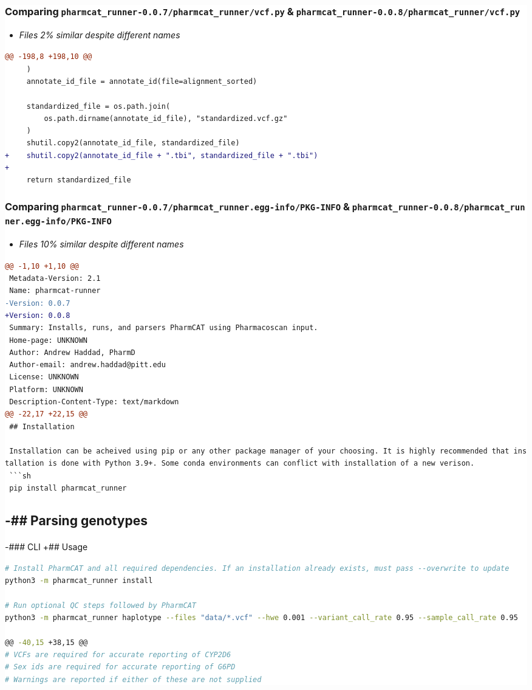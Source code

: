 ### Comparing `pharmcat_runner-0.0.7/pharmcat_runner/vcf.py` & `pharmcat_runner-0.0.8/pharmcat_runner/vcf.py`

 * *Files 2% similar despite different names*

```diff
@@ -198,8 +198,10 @@
     )
     annotate_id_file = annotate_id(file=alignment_sorted)
 
     standardized_file = os.path.join(
         os.path.dirname(annotate_id_file), "standardized.vcf.gz"
     )
     shutil.copy2(annotate_id_file, standardized_file)
+    shutil.copy2(annotate_id_file + ".tbi", standardized_file + ".tbi")
+
     return standardized_file
```

### Comparing `pharmcat_runner-0.0.7/pharmcat_runner.egg-info/PKG-INFO` & `pharmcat_runner-0.0.8/pharmcat_runner.egg-info/PKG-INFO`

 * *Files 10% similar despite different names*

```diff
@@ -1,10 +1,10 @@
 Metadata-Version: 2.1
 Name: pharmcat-runner
-Version: 0.0.7
+Version: 0.0.8
 Summary: Installs, runs, and parsers PharmCAT using Pharmacoscan input.
 Home-page: UNKNOWN
 Author: Andrew Haddad, PharmD
 Author-email: andrew.haddad@pitt.edu
 License: UNKNOWN
 Platform: UNKNOWN
 Description-Content-Type: text/markdown
@@ -22,17 +22,15 @@
 ## Installation
 
 Installation can be acheived using pip or any other package manager of your choosing. It is highly recommended that installation is done with Python 3.9+. Some conda environments can conflict with installation of a new verison.
 ```sh
 pip install pharmcat_runner 
 ```
 
-## Parsing genotypes
-
-### CLI
+## Usage
 ```sh
 # Install PharmCAT and all required dependencies. If an installation already exists, must pass --overwrite to update
 python3 -m pharmcat_runner install
 
 # Run optional QC steps followed by PharmCAT
 python3 -m pharmcat_runner haplotype --files "data/*.vcf" --hwe 0.001 --variant_call_rate 0.95 --sample_call_rate 0.95
 
@@ -40,15 +38,15 @@
 # VCFs are required for accurate reporting of CYP2D6
 # Sex ids are required for accurate reporting of G6PD
 # Warnings are reported if either of these are not supplied
 ```